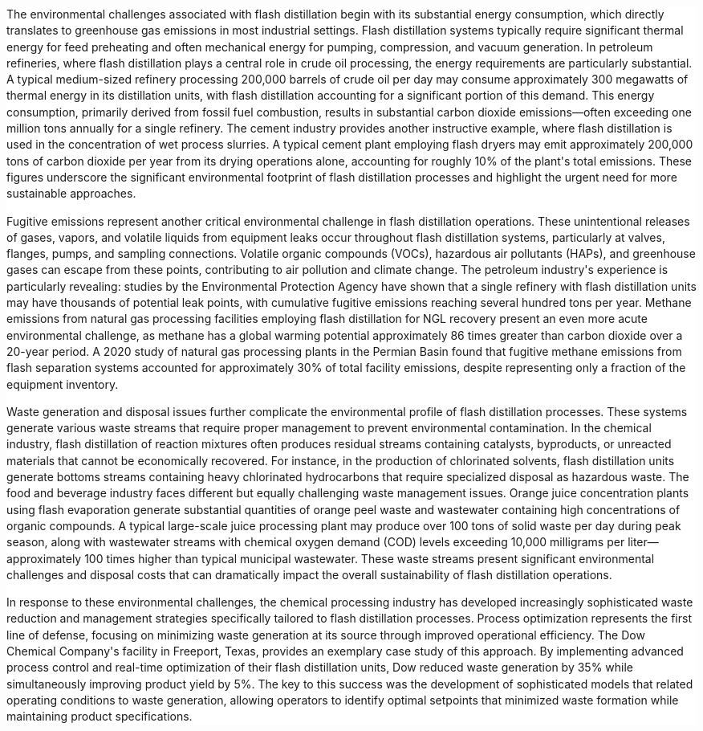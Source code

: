 The environmental challenges associated with flash distillation begin with its substantial energy consumption, which directly translates to greenhouse gas emissions in most industrial settings. Flash distillation systems typically require significant thermal energy for feed preheating and often mechanical energy for pumping, compression, and vacuum generation. In petroleum refineries, where flash distillation plays a central role in crude oil processing, the energy requirements are particularly substantial. A typical medium-sized refinery processing 200,000 barrels of crude oil per day may consume approximately 300 megawatts of thermal energy in its distillation units, with flash distillation accounting for a significant portion of this demand. This energy consumption, primarily derived from fossil fuel combustion, results in substantial carbon dioxide emissions—often exceeding one million tons annually for a single refinery. The cement industry provides another instructive example, where flash distillation is used in the concentration of wet process slurries. A typical cement plant employing flash dryers may emit approximately 200,000 tons of carbon dioxide per year from its drying operations alone, accounting for roughly 10% of the plant's total emissions. These figures underscore the significant environmental footprint of flash distillation processes and highlight the urgent need for more sustainable approaches.

Fugitive emissions represent another critical environmental challenge in flash distillation operations. These unintentional releases of gases, vapors, and volatile liquids from equipment leaks occur throughout flash distillation systems, particularly at valves, flanges, pumps, and sampling connections. Volatile organic compounds (VOCs), hazardous air pollutants (HAPs), and greenhouse gases can escape from these points, contributing to air pollution and climate change. The petroleum industry's experience is particularly revealing: studies by the Environmental Protection Agency have shown that a single refinery with flash distillation units may have thousands of potential leak points, with cumulative fugitive emissions reaching several hundred tons per year. Methane emissions from natural gas processing facilities employing flash distillation for NGL recovery present an even more acute environmental challenge, as methane has a global warming potential approximately 86 times greater than carbon dioxide over a 20-year period. A 2020 study of natural gas processing plants in the Permian Basin found that fugitive methane emissions from flash separation systems accounted for approximately 30% of total facility emissions, despite representing only a fraction of the equipment inventory.

Waste generation and disposal issues further complicate the environmental profile of flash distillation processes. These systems generate various waste streams that require proper management to prevent environmental contamination. In the chemical industry, flash distillation of reaction mixtures often produces residual streams containing catalysts, byproducts, or unreacted materials that cannot be economically recovered. For instance, in the production of chlorinated solvents, flash distillation units generate bottoms streams containing heavy chlorinated hydrocarbons that require specialized disposal as hazardous waste. The food and beverage industry faces different but equally challenging waste management issues. Orange juice concentration plants using flash evaporation generate substantial quantities of orange peel waste and wastewater containing high concentrations of organic compounds. A typical large-scale juice processing plant may produce over 100 tons of solid waste per day during peak season, along with wastewater streams with chemical oxygen demand (COD) levels exceeding 10,000 milligrams per liter—approximately 100 times higher than typical municipal wastewater. These waste streams present significant environmental challenges and disposal costs that can dramatically impact the overall sustainability of flash distillation operations.

In response to these environmental challenges, the chemical processing industry has developed increasingly sophisticated waste reduction and management strategies specifically tailored to flash distillation processes. Process optimization represents the first line of defense, focusing on minimizing waste generation at its source through improved operational efficiency. The Dow Chemical Company's facility in Freeport, Texas, provides an exemplary case study of this approach. By implementing advanced process control and real-time optimization of their flash distillation units, Dow reduced waste generation by 35% while simultaneously improving product yield by 5%. The key to this success was the development of sophisticated models that related operating conditions to waste generation, allowing operators to identify optimal setpoints that minimized waste formation while maintaining product specifications.
